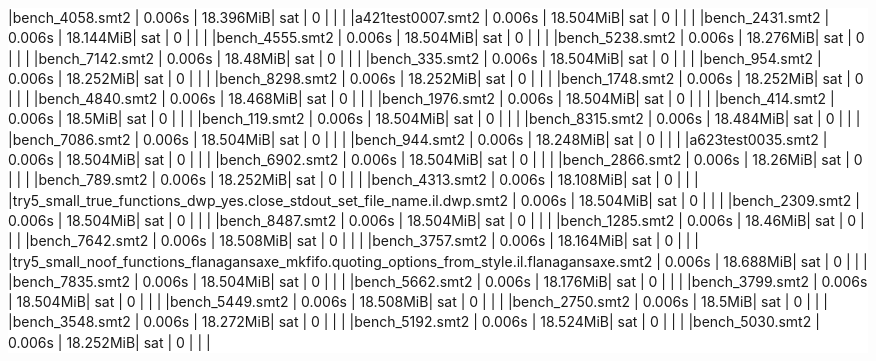 |bench_4058.smt2                                              |    0.006s | 18.396MiB| sat | 0 |  |  |
|a421test0007.smt2                                            |    0.006s | 18.504MiB| sat | 0 |  |  |
|bench_2431.smt2                                              |    0.006s | 18.144MiB| sat | 0 |  |  |
|bench_4555.smt2                                              |    0.006s | 18.504MiB| sat | 0 |  |  |
|bench_5238.smt2                                              |    0.006s | 18.276MiB| sat | 0 |  |  |
|bench_7142.smt2                                              |    0.006s | 18.48MiB| sat | 0 |  |  |
|bench_335.smt2                                               |    0.006s | 18.504MiB| sat | 0 |  |  |
|bench_954.smt2                                               |    0.006s | 18.252MiB| sat | 0 |  |  |
|bench_8298.smt2                                              |    0.006s | 18.252MiB| sat | 0 |  |  |
|bench_1748.smt2                                              |    0.006s | 18.252MiB| sat | 0 |  |  |
|bench_4840.smt2                                              |    0.006s | 18.468MiB| sat | 0 |  |  |
|bench_1976.smt2                                              |    0.006s | 18.504MiB| sat | 0 |  |  |
|bench_414.smt2                                               |    0.006s | 18.5MiB| sat | 0 |  |  |
|bench_119.smt2                                               |    0.006s | 18.504MiB| sat | 0 |  |  |
|bench_8315.smt2                                              |    0.006s | 18.484MiB| sat | 0 |  |  |
|bench_7086.smt2                                              |    0.006s | 18.504MiB| sat | 0 |  |  |
|bench_944.smt2                                               |    0.006s | 18.248MiB| sat | 0 |  |  |
|a623test0035.smt2                                            |    0.006s | 18.504MiB| sat | 0 |  |  |
|bench_6902.smt2                                              |    0.006s | 18.504MiB| sat | 0 |  |  |
|bench_2866.smt2                                              |    0.006s | 18.26MiB| sat | 0 |  |  |
|bench_789.smt2                                               |    0.006s | 18.252MiB| sat | 0 |  |  |
|bench_4313.smt2                                              |    0.006s | 18.108MiB| sat | 0 |  |  |
|try5_small_true_functions_dwp_yes.close_stdout_set_file_name.il.dwp.smt2 |    0.006s | 18.504MiB| sat | 0 |  |  |
|bench_2309.smt2                                              |    0.006s | 18.504MiB| sat | 0 |  |  |
|bench_8487.smt2                                              |    0.006s | 18.504MiB| sat | 0 |  |  |
|bench_1285.smt2                                              |    0.006s | 18.46MiB| sat | 0 |  |  |
|bench_7642.smt2                                              |    0.006s | 18.508MiB| sat | 0 |  |  |
|bench_3757.smt2                                              |    0.006s | 18.164MiB| sat | 0 |  |  |
|try5_small_noof_functions_flanagansaxe_mkfifo.quoting_options_from_style.il.flanagansaxe.smt2 |    0.006s | 18.688MiB| sat | 0 |  |  |
|bench_7835.smt2                                              |    0.006s | 18.504MiB| sat | 0 |  |  |
|bench_5662.smt2                                              |    0.006s | 18.176MiB| sat | 0 |  |  |
|bench_3799.smt2                                              |    0.006s | 18.504MiB| sat | 0 |  |  |
|bench_5449.smt2                                              |    0.006s | 18.508MiB| sat | 0 |  |  |
|bench_2750.smt2                                              |    0.006s | 18.5MiB| sat | 0 |  |  |
|bench_3548.smt2                                              |    0.006s | 18.272MiB| sat | 0 |  |  |
|bench_5192.smt2                                              |    0.006s | 18.524MiB| sat | 0 |  |  |
|bench_5030.smt2                                              |    0.006s | 18.252MiB| sat | 0 |  |  |